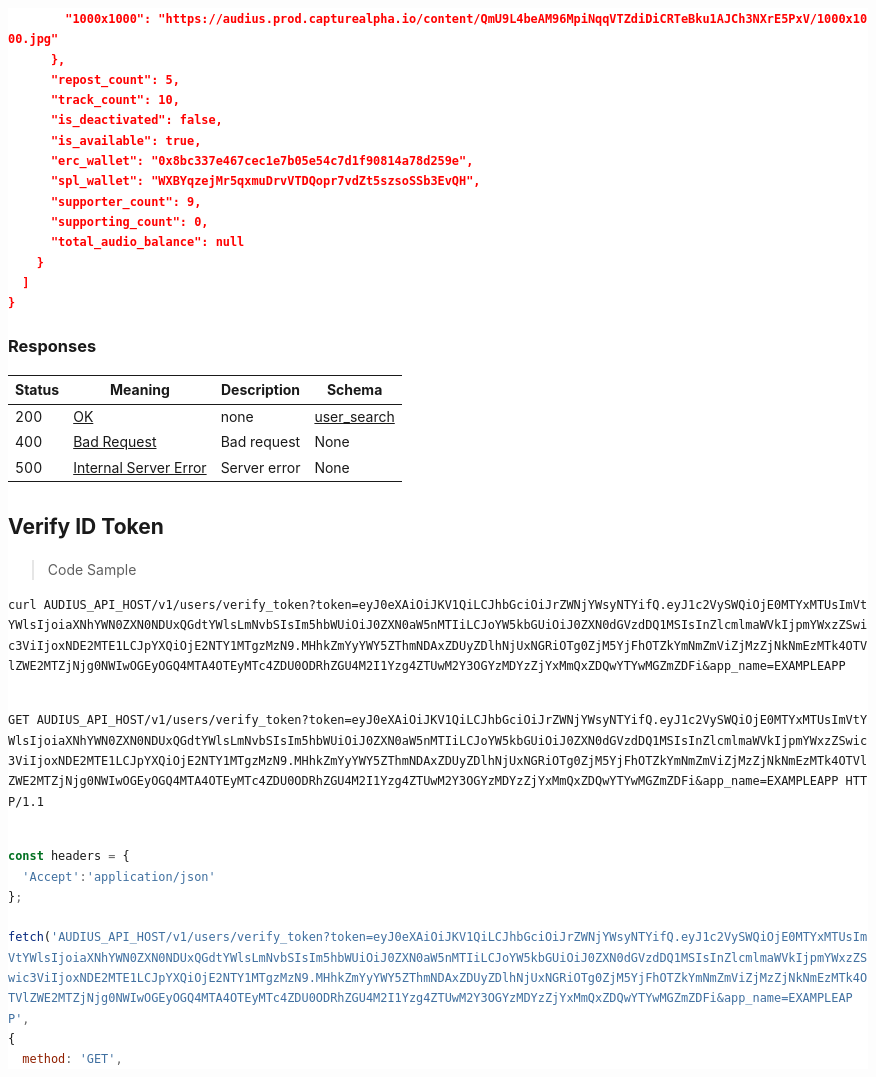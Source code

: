 ```json
        "1000x1000": "https://audius.prod.capturealpha.io/content/QmU9L4beAM96MpiNqqVTZdiDiCRTeBku1AJCh3NXrE5PxV/1000x1000.jpg"
      },
      "repost_count": 5,
      "track_count": 10,
      "is_deactivated": false,
      "is_available": true,
      "erc_wallet": "0x8bc337e467cec1e7b05e54c7d1f90814a78d259e",
      "spl_wallet": "WXBYqzejMr5qxmuDrvVTDQopr7vdZt5szsoSSb3EvQH",
      "supporter_count": 9,
      "supporting_count": 0,
      "total_audio_balance": null
    }
  ]
}
```

<h3 id="search-users-responses">Responses</h3>

|Status|Meaning|Description|Schema|
|---|---|---|---|
|200|[OK](https://tools.ietf.org/html/rfc7231#section-6.3.1)|none|[user_search](#schemauser_search)|
|400|[Bad Request](https://tools.ietf.org/html/rfc7231#section-6.5.1)|Bad request|None|
|500|[Internal Server Error](https://tools.ietf.org/html/rfc7231#section-6.6.1)|Server error|None|

## Verify ID Token

<a id="opIdVerify ID Token"></a>

> Code Sample

```shell
curl AUDIUS_API_HOST/v1/users/verify_token?token=eyJ0eXAiOiJKV1QiLCJhbGciOiJrZWNjYWsyNTYifQ.eyJ1c2VySWQiOjE0MTYxMTUsImVtYWlsIjoiaXNhYWN0ZXN0NDUxQGdtYWlsLmNvbSIsIm5hbWUiOiJ0ZXN0aW5nMTIiLCJoYW5kbGUiOiJ0ZXN0dGVzdDQ1MSIsInZlcmlmaWVkIjpmYWxzZSwic3ViIjoxNDE2MTE1LCJpYXQiOjE2NTY1MTgzMzN9.MHhkZmYyYWY5ZThmNDAxZDUyZDlhNjUxNGRiOTg0ZjM5YjFhOTZkYmNmZmViZjMzZjNkNmEzMTk4OTVlZWE2MTZjNjg0NWIwOGEyOGQ4MTA4OTEyMTc4ZDU0ODRhZGU4M2I1Yzg4ZTUwM2Y3OGYzMDYzZjYxMmQxZDQwYTYwMGZmZDFi&app_name=EXAMPLEAPP 
 

```

```http
GET AUDIUS_API_HOST/v1/users/verify_token?token=eyJ0eXAiOiJKV1QiLCJhbGciOiJrZWNjYWsyNTYifQ.eyJ1c2VySWQiOjE0MTYxMTUsImVtYWlsIjoiaXNhYWN0ZXN0NDUxQGdtYWlsLmNvbSIsIm5hbWUiOiJ0ZXN0aW5nMTIiLCJoYW5kbGUiOiJ0ZXN0dGVzdDQ1MSIsInZlcmlmaWVkIjpmYWxzZSwic3ViIjoxNDE2MTE1LCJpYXQiOjE2NTY1MTgzMzN9.MHhkZmYyYWY5ZThmNDAxZDUyZDlhNjUxNGRiOTg0ZjM5YjFhOTZkYmNmZmViZjMzZjNkNmEzMTk4OTVlZWE2MTZjNjg0NWIwOGEyOGQ4MTA4OTEyMTc4ZDU0ODRhZGU4M2I1Yzg4ZTUwM2Y3OGYzMDYzZjYxMmQxZDQwYTYwMGZmZDFi&app_name=EXAMPLEAPP HTTP/1.1

```

```javascript

const headers = {
  'Accept':'application/json'
};

fetch('AUDIUS_API_HOST/v1/users/verify_token?token=eyJ0eXAiOiJKV1QiLCJhbGciOiJrZWNjYWsyNTYifQ.eyJ1c2VySWQiOjE0MTYxMTUsImVtYWlsIjoiaXNhYWN0ZXN0NDUxQGdtYWlsLmNvbSIsIm5hbWUiOiJ0ZXN0aW5nMTIiLCJoYW5kbGUiOiJ0ZXN0dGVzdDQ1MSIsInZlcmlmaWVkIjpmYWxzZSwic3ViIjoxNDE2MTE1LCJpYXQiOjE2NTY1MTgzMzN9.MHhkZmYyYWY5ZThmNDAxZDUyZDlhNjUxNGRiOTg0ZjM5YjFhOTZkYmNmZmViZjMzZjNkNmEzMTk4OTVlZWE2MTZjNjg0NWIwOGEyOGQ4MTA4OTEyMTc4ZDU0ODRhZGU4M2I1Yzg4ZTUwM2Y3OGYzMDYzZjYxMmQxZDQwYTYwMGZmZDFi&app_name=EXAMPLEAPP',
{
  method: 'GET',

```